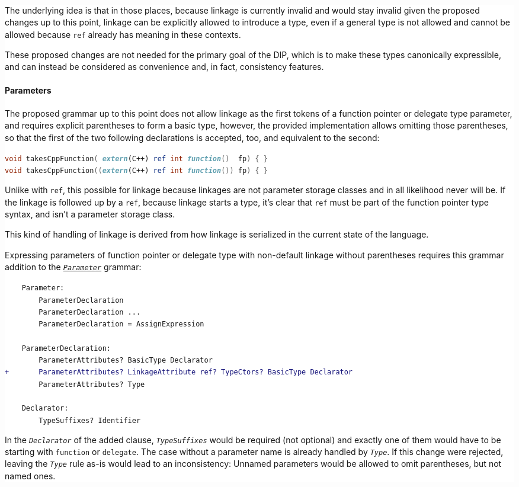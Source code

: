 The underlying idea is that in those places,
because linkage is currently invalid
and would stay invalid given the proposed changes up to this point,
linkage can be explicitly allowed to introduce a type,
even if a general type is not allowed and cannot be allowed
because `ref` already has meaning in these contexts.

These proposed changes are not needed for the primary goal of the DIP,
which is to make these types canonically expressible,
and can instead be considered as convenience and, in fact, consistency features.

#### Parameters

The proposed grammar up to this point does not allow linkage as the first tokens of a function pointer or delegate type parameter,
and requires explicit parentheses to form a basic type,
however, the provided implementation allows omitting those parentheses,
so that the first of the two following declarations is accepted, too, and equivalent to the second:
```d
void takesCppFunction( extern(C++) ref int function()  fp) { }
void takesCppFunction((extern(C++) ref int function()) fp) { }
```
Unlike with `ref`, this possible for linkage because linkages are not parameter storage classes and in all likelihood never will be.
If the linkage is followed up by a `ref`,
because linkage starts a type,
it’s clear that `ref` must be part of the function pointer type syntax,
and isn’t a parameter storage class.

This kind of handling of linkage is derived from how linkage is serialized in the current state of the language.

Expressing parameters of function pointer or delegate type with non-default linkage without parentheses requires this grammar addition
to the [*`Parameter`*](https://dlang.org/spec/function.html#Parameter) grammar:
```diff
    Parameter:
        ParameterDeclaration
        ParameterDeclaration ...
        ParameterDeclaration = AssignExpression

    ParameterDeclaration:
        ParameterAttributes? BasicType Declarator
+       ParameterAttributes? LinkageAttribute ref? TypeCtors? BasicType Declarator
        ParameterAttributes? Type

    Declarator:
        TypeSuffixes? Identifier
```

In the *`Declarator`* of the added clause,
*`TypeSuffixes`* would be required (not optional)
and exactly one of them would have to be starting with `function` or `delegate`.
The case without a parameter name is already handled by *`Type`*.
If this change were rejected, leaving the *`Type`* rule as-is would lead to an inconsistency:
Unnamed parameters would be allowed to omit parentheses, but not named ones.
